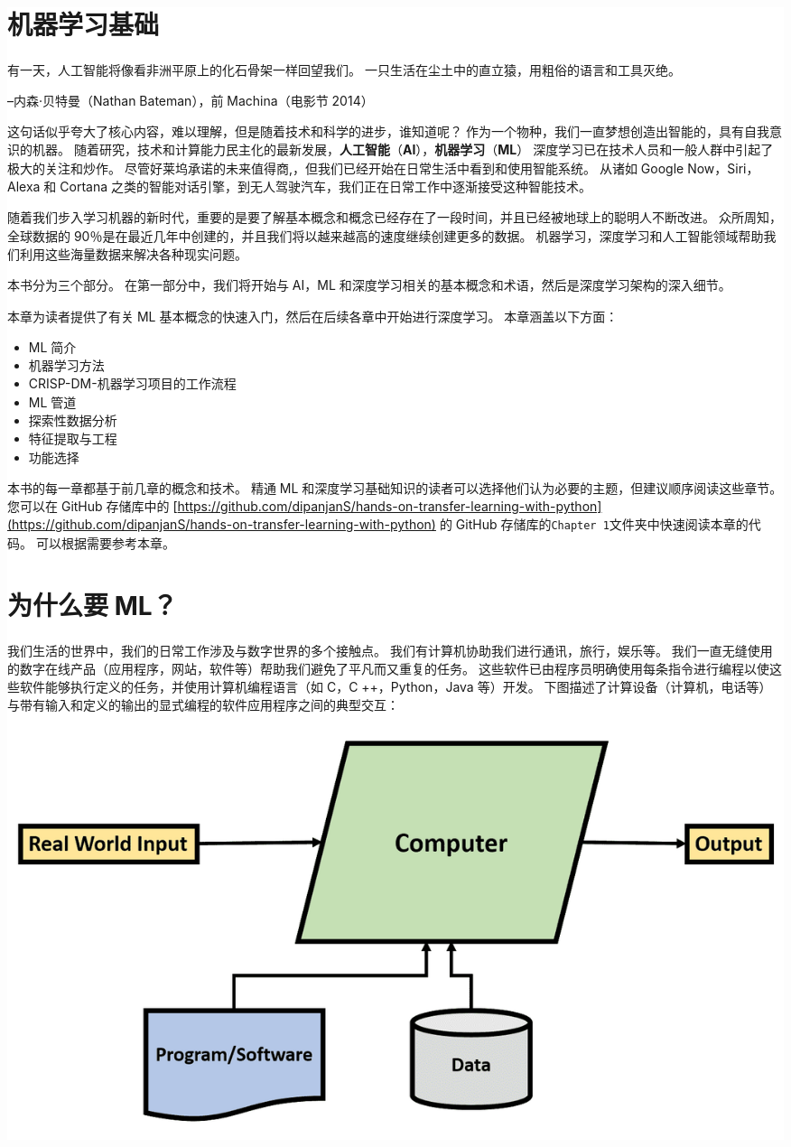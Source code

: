 # 机器学习基础

有一天，人工智能将像看非洲平原上的化石骨架一样回望我们。 一只生活在尘土中的直立猿，用粗俗的语言和工具灭绝。

–内森·贝特曼（Nathan Bateman），前 Machina（电影节 2014）

这句话似乎夸大了核心内容，难以理解，但是随着技术和科学的进步，谁知道呢？ 作为一个物种，我们一直梦想创造出智能的，具有自我意识的机器。 随着研究，技术和计算能力民主化的最新发展，**人工智能**（**AI**），**机器学习**（**ML**） 深度学习已在技术人员和一般人群中引起了极大的关注和炒作。 尽管好莱坞承诺的未来值得商,，但我们已经开始在日常生活中看到和使用智能系统。 从诸如 Google Now，Siri，Alexa 和 Cortana 之类的智能对话引擎，到无人驾驶汽车，我们正在日常工作中逐渐接受这种智能技术。

随着我们步入学习机器的新时代，重要的是要了解基本概念和概念已经存在了一段时间，并且已经被地球上的聪明人不断改进。 众所周知，全球数据的 90％是在最近几年中创建的，并且我们将以越来越高的速度继续创建更多的数据。 机器学习，深度学习和人工智能领域帮助我们利用这些海量数据来解决各种现实问题。

本书分为三个部分。 在第一部分中，我们将开始与 AI，ML 和深度学习相关的基本概念和术语，然后是深度学习架构的深入细节。

本章为读者提供了有关 ML 基本概念的快速入门，然后在后续各章中开始进行深度学习。 本章涵盖以下方面：

*   ML 简介
*   机器学习方法
*   CRISP-DM-机器学习项目的工作流程
*   ML 管道
*   探索性数据分析
*   特征提取与工程
*   功能选择

本书的每一章都基于前几章的概念和技术。 精通 ML 和深度学习基础知识的读者可以选择他们认为必要的主题，但建议顺序阅读这些章节。 您可以在 GitHub 存储库中的 [https://github.com/dipanjanS/hands-on-transfer-learning-with-python](https://github.com/dipanjanS/hands-on-transfer-learning-with-python) 的 GitHub 存储库的`Chapter 1`文件夹中快速阅读本章的代码。 可以根据需要参考本章。

# 为什么要 ML？

我们生活的世界中，我们的日常工作涉及与数字世界的多个接触点。 我们有计算机协助我们进行通讯，旅行，娱乐等。 我们一直无缝使用的数字在线产品（应用程序，网站，软件等）帮助我们避免了平凡而又重复的任务。 这些软件已由程序员明确使用每条指令进行编程以使这些软件能够执行定义的任务，并使用计算机编程语言（如 C，C ++，Python，Java 等）开发。 下图描述了计算设备（计算机，电话等）与带有输入和定义的输出的显式编程的软件应用程序之间的典型交互：

![](img/5da17bd5-6922-48a9-b779-3cfaff2c2a45.png)
